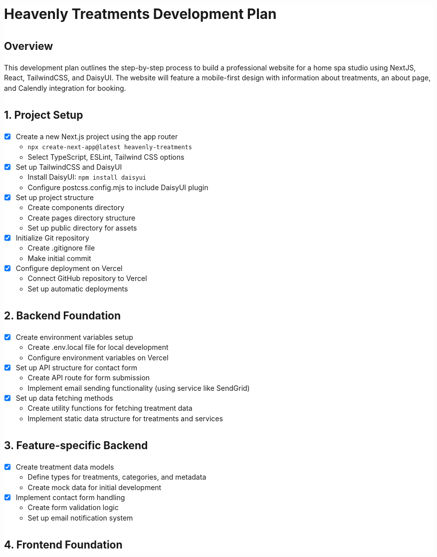 # Heavenly Treatments Development Plan

## Overview
This development plan outlines the step-by-step process to build a professional website for a home spa studio using NextJS, React, TailwindCSS, and DaisyUI. The website will feature a mobile-first design with information about treatments, an about page, and Calendly integration for booking.

## 1. Project Setup

- [x] Create a new Next.js project using the app router
  - `npx create-next-app@latest heavenly-treatments`
  - Select TypeScript, ESLint, Tailwind CSS options
- [x] Set up TailwindCSS and DaisyUI
  - Install DaisyUI: `npm install daisyui`
  - Configure postcss.config.mjs to include DaisyUI plugin
- [x] Set up project structure
  - Create components directory
  - Create pages directory structure
  - Set up public directory for assets
- [x] Initialize Git repository
  - Create .gitignore file
  - Make initial commit
- [x] Configure deployment on Vercel
  - Connect GitHub repository to Vercel
  - Set up automatic deployments

## 2. Backend Foundation

- [x] Create environment variables setup
  - Create .env.local file for local development
  - Configure environment variables on Vercel
- [X] Set up API structure for contact form
  - Create API route for form submission
  - Implement email sending functionality (using service like SendGrid)
- [X] Set up data fetching methods
  - Create utility functions for fetching treatment data
  - Implement static data structure for treatments and services

## 3. Feature-specific Backend

- [x] Create treatment data models
  - Define types for treatments, categories, and metadata
  - Create mock data for initial development
- [X] Implement contact form handling
  - Create form validation logic
  - Set up email notification system


## 4. Frontend Foundation

